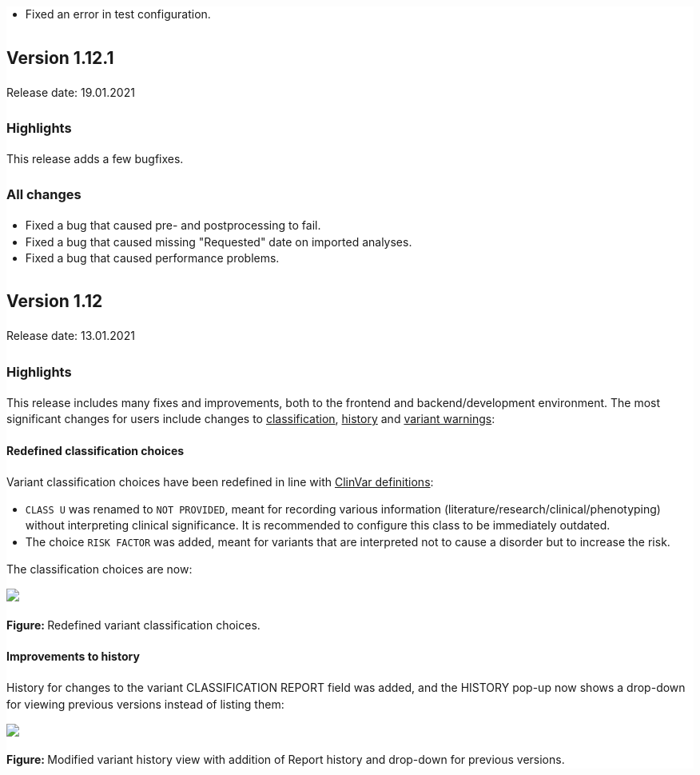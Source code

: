 - Fixed an error in test configuration. 

## Version 1.12.1

Release date: 19.01.2021

### Highlights

This release adds a few bugfixes. 

### All changes


- Fixed a bug that caused pre- and postprocessing to fail.
- Fixed a bug that caused missing "Requested" date on imported analyses.
- Fixed a bug that caused performance problems.

## Version 1.12

Release date: 13.01.2021

### Highlights

This release includes many fixes and improvements, both to the frontend and backend/development environment. The most significant changes for users include changes to [classification](#redefined-classification-choices), [history](#improvements-to-history) and [variant warnings](#improved-warnings): 

#### Redefined classification choices


Variant classification choices have been redefined in line with [ClinVar definitions](https://www.ncbi.nlm.nih.gov/clinvar/docs/clinsig/): 
- `CLASS U` was renamed to `NOT PROVIDED`, meant for recording various information (literature/research/clinical/phenotyping) without interpreting clinical significance. It is recommended to configure this class to be immediately outdated.
- The choice `RISK FACTOR` was added, meant for variants that are interpreted not to cause a disorder but to increase the risk.

The classification choices are now: 

<div class="figure_text">
    <img src="./img/1-12-select-class.png"><br>
    <p><strong>Figure: </strong>Redefined variant classification choices.</p>
</div>

#### Improvements to history

 
History for changes to the variant CLASSIFICATION REPORT field was added, and the HISTORY pop-up now shows a drop-down for viewing previous versions instead of listing them: 

<div class="figure_text">
    <img src="./img/1-12-variant-history.png"><br>
    <p><strong>Figure: </strong>Modified variant history view with addition of Report history and drop-down for previous versions.</p>
</div>
